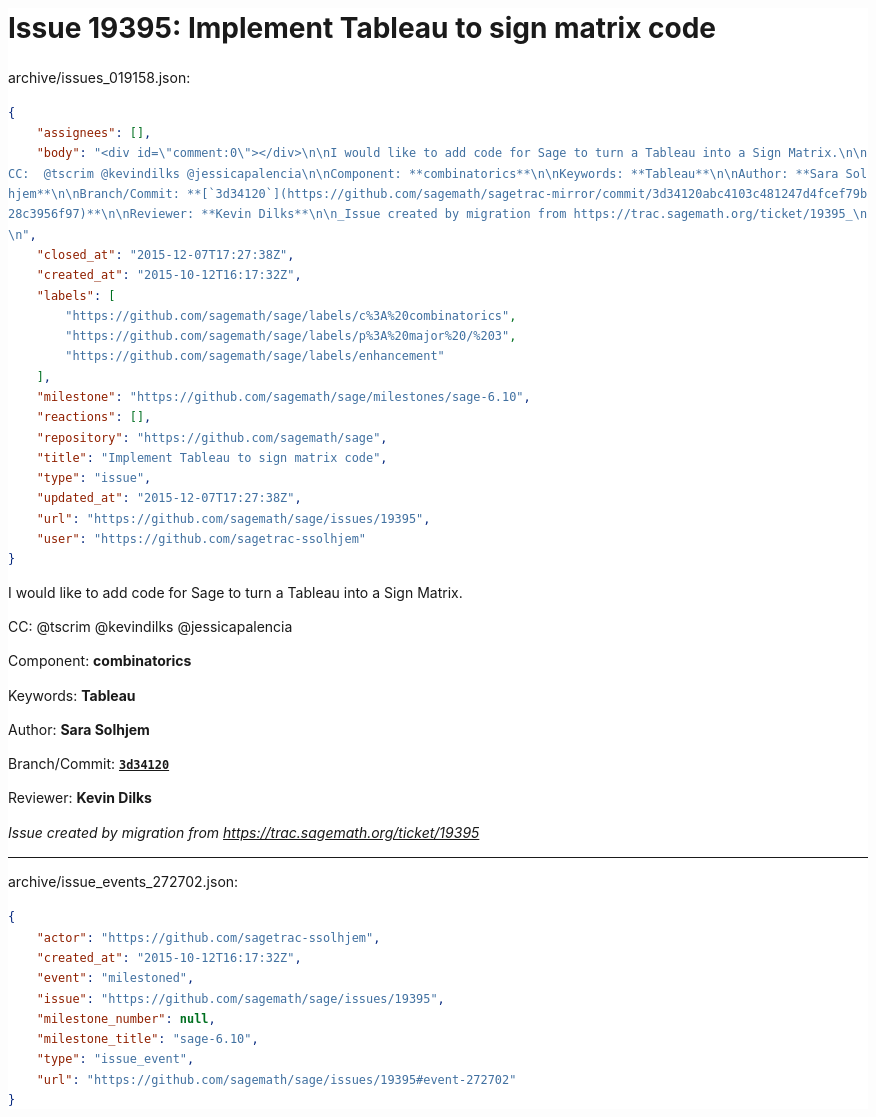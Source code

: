 # Issue 19395: Implement Tableau to sign matrix code

archive/issues_019158.json:
```json
{
    "assignees": [],
    "body": "<div id=\"comment:0\"></div>\n\nI would like to add code for Sage to turn a Tableau into a Sign Matrix.\n\nCC:  @tscrim @kevindilks @jessicapalencia\n\nComponent: **combinatorics**\n\nKeywords: **Tableau**\n\nAuthor: **Sara Solhjem**\n\nBranch/Commit: **[`3d34120`](https://github.com/sagemath/sagetrac-mirror/commit/3d34120abc4103c481247d4fcef79b28c3956f97)**\n\nReviewer: **Kevin Dilks**\n\n_Issue created by migration from https://trac.sagemath.org/ticket/19395_\n\n",
    "closed_at": "2015-12-07T17:27:38Z",
    "created_at": "2015-10-12T16:17:32Z",
    "labels": [
        "https://github.com/sagemath/sage/labels/c%3A%20combinatorics",
        "https://github.com/sagemath/sage/labels/p%3A%20major%20/%203",
        "https://github.com/sagemath/sage/labels/enhancement"
    ],
    "milestone": "https://github.com/sagemath/sage/milestones/sage-6.10",
    "reactions": [],
    "repository": "https://github.com/sagemath/sage",
    "title": "Implement Tableau to sign matrix code",
    "type": "issue",
    "updated_at": "2015-12-07T17:27:38Z",
    "url": "https://github.com/sagemath/sage/issues/19395",
    "user": "https://github.com/sagetrac-ssolhjem"
}
```
<div id="comment:0"></div>

I would like to add code for Sage to turn a Tableau into a Sign Matrix.

CC:  @tscrim @kevindilks @jessicapalencia

Component: **combinatorics**

Keywords: **Tableau**

Author: **Sara Solhjem**

Branch/Commit: **[`3d34120`](https://github.com/sagemath/sagetrac-mirror/commit/3d34120abc4103c481247d4fcef79b28c3956f97)**

Reviewer: **Kevin Dilks**

_Issue created by migration from https://trac.sagemath.org/ticket/19395_





---

archive/issue_events_272702.json:
```json
{
    "actor": "https://github.com/sagetrac-ssolhjem",
    "created_at": "2015-10-12T16:17:32Z",
    "event": "milestoned",
    "issue": "https://github.com/sagemath/sage/issues/19395",
    "milestone_number": null,
    "milestone_title": "sage-6.10",
    "type": "issue_event",
    "url": "https://github.com/sagemath/sage/issues/19395#event-272702"
}
```
